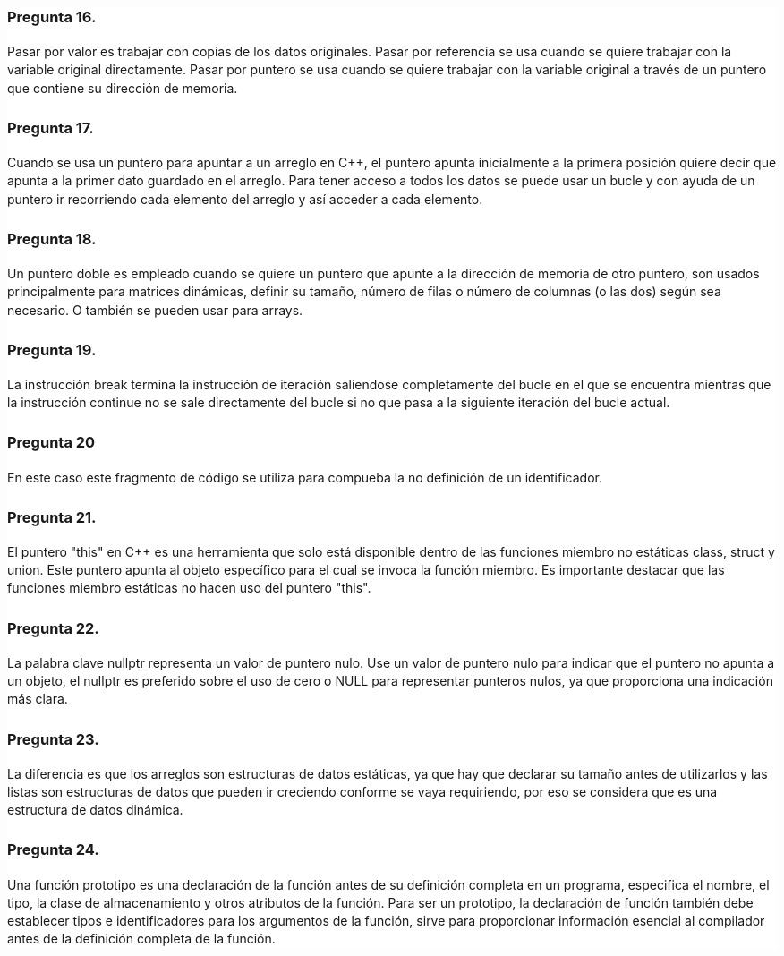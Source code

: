### Pregunta 16.
Pasar por valor es trabajar con copias de los datos originales.
Pasar por referencia se usa cuando se quiere trabajar con la variable original directamente.
Pasar por puntero se usa cuando se quiere trabajar con la variable original a través de un puntero que contiene su dirección de memoria.

### Pregunta 17.
Cuando se usa un puntero para apuntar a un arreglo en C++, el puntero apunta inicialmente a la primera posición quiere decir que apunta a la primer dato guardado en el arreglo.
Para tener acceso a todos los datos se puede usar un bucle y con ayuda de un puntero ir recorriendo cada elemento del arreglo y así acceder a cada elemento.

### Pregunta 18.
Un puntero doble es empleado cuando se quiere un puntero que apunte a la dirección de memoria de otro puntero, son usados principalmente para matrices dinámicas, definir su tamaño, número de filas o número de columnas (o las dos) según sea necesario.
O también se pueden usar para arrays.

### Pregunta 19.
La instrucción break termina la instrucción de iteración saliendose completamente del bucle en el que se encuentra mientras que la instrucción continue no se sale directamente del bucle si no que pasa a la siguiente iteración del bucle actual.

### Pregunta 20
En este caso este fragmento de código se utiliza para compueba la no definición de un identificador.

### Pregunta 21.

El puntero "this" en C++ es una herramienta que solo está disponible dentro de las funciones miembro no estáticas class, struct y union. Este puntero apunta al objeto específico para el cual se invoca la función miembro. Es importante destacar que las funciones miembro estáticas no hacen uso del puntero "this".

### Pregunta 22.
La palabra clave nullptr representa un valor de puntero nulo. Use un valor de puntero nulo para indicar que el puntero no apunta a un objeto, el nullptr es preferido sobre el uso de cero o NULL para representar punteros nulos, ya que proporciona una indicación más clara.

### Pregunta 23.
La diferencia es que los arreglos son estructuras de datos estáticas, ya que hay que declarar su tamaño antes de utilizarlos y las listas son estructuras de datos que pueden ir creciendo conforme se vaya requiriendo, por eso se considera que es una estructura de datos dinámica.

### Pregunta 24.
Una función prototipo es una declaración de la función antes de su definición completa en un programa, especifica el nombre, el tipo, la clase de almacenamiento y otros atributos de la función. Para ser un prototipo, la declaración de función también debe establecer tipos e identificadores para los argumentos de la función, sirve para proporcionar información esencial al compilador antes de la definición completa de la función.
